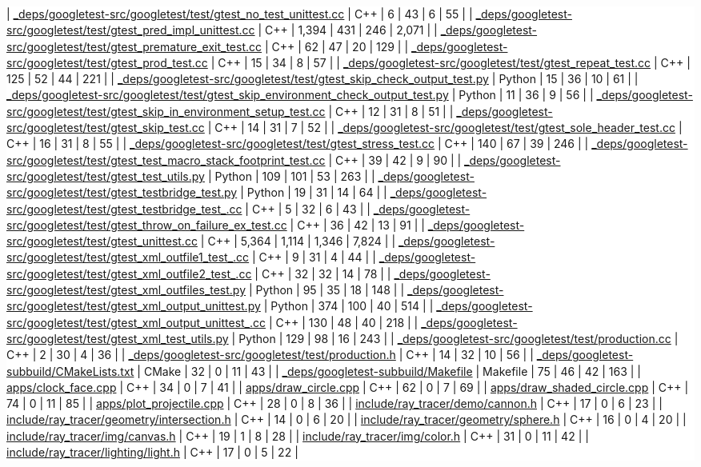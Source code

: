 | [\_deps/googletest-src/googletest/test/gtest\_no\_test\_unittest.cc](/_deps/googletest-src/googletest/test/gtest_no_test_unittest.cc) | C++ | 6 | 43 | 6 | 55 |
| [\_deps/googletest-src/googletest/test/gtest\_pred\_impl\_unittest.cc](/_deps/googletest-src/googletest/test/gtest_pred_impl_unittest.cc) | C++ | 1,394 | 431 | 246 | 2,071 |
| [\_deps/googletest-src/googletest/test/gtest\_premature\_exit\_test.cc](/_deps/googletest-src/googletest/test/gtest_premature_exit_test.cc) | C++ | 62 | 47 | 20 | 129 |
| [\_deps/googletest-src/googletest/test/gtest\_prod\_test.cc](/_deps/googletest-src/googletest/test/gtest_prod_test.cc) | C++ | 15 | 34 | 8 | 57 |
| [\_deps/googletest-src/googletest/test/gtest\_repeat\_test.cc](/_deps/googletest-src/googletest/test/gtest_repeat_test.cc) | C++ | 125 | 52 | 44 | 221 |
| [\_deps/googletest-src/googletest/test/gtest\_skip\_check\_output\_test.py](/_deps/googletest-src/googletest/test/gtest_skip_check_output_test.py) | Python | 15 | 36 | 10 | 61 |
| [\_deps/googletest-src/googletest/test/gtest\_skip\_environment\_check\_output\_test.py](/_deps/googletest-src/googletest/test/gtest_skip_environment_check_output_test.py) | Python | 11 | 36 | 9 | 56 |
| [\_deps/googletest-src/googletest/test/gtest\_skip\_in\_environment\_setup\_test.cc](/_deps/googletest-src/googletest/test/gtest_skip_in_environment_setup_test.cc) | C++ | 12 | 31 | 8 | 51 |
| [\_deps/googletest-src/googletest/test/gtest\_skip\_test.cc](/_deps/googletest-src/googletest/test/gtest_skip_test.cc) | C++ | 14 | 31 | 7 | 52 |
| [\_deps/googletest-src/googletest/test/gtest\_sole\_header\_test.cc](/_deps/googletest-src/googletest/test/gtest_sole_header_test.cc) | C++ | 16 | 31 | 8 | 55 |
| [\_deps/googletest-src/googletest/test/gtest\_stress\_test.cc](/_deps/googletest-src/googletest/test/gtest_stress_test.cc) | C++ | 140 | 67 | 39 | 246 |
| [\_deps/googletest-src/googletest/test/gtest\_test\_macro\_stack\_footprint\_test.cc](/_deps/googletest-src/googletest/test/gtest_test_macro_stack_footprint_test.cc) | C++ | 39 | 42 | 9 | 90 |
| [\_deps/googletest-src/googletest/test/gtest\_test\_utils.py](/_deps/googletest-src/googletest/test/gtest_test_utils.py) | Python | 109 | 101 | 53 | 263 |
| [\_deps/googletest-src/googletest/test/gtest\_testbridge\_test.py](/_deps/googletest-src/googletest/test/gtest_testbridge_test.py) | Python | 19 | 31 | 14 | 64 |
| [\_deps/googletest-src/googletest/test/gtest\_testbridge\_test\_.cc](/_deps/googletest-src/googletest/test/gtest_testbridge_test_.cc) | C++ | 5 | 32 | 6 | 43 |
| [\_deps/googletest-src/googletest/test/gtest\_throw\_on\_failure\_ex\_test.cc](/_deps/googletest-src/googletest/test/gtest_throw_on_failure_ex_test.cc) | C++ | 36 | 42 | 13 | 91 |
| [\_deps/googletest-src/googletest/test/gtest\_unittest.cc](/_deps/googletest-src/googletest/test/gtest_unittest.cc) | C++ | 5,364 | 1,114 | 1,346 | 7,824 |
| [\_deps/googletest-src/googletest/test/gtest\_xml\_outfile1\_test\_.cc](/_deps/googletest-src/googletest/test/gtest_xml_outfile1_test_.cc) | C++ | 9 | 31 | 4 | 44 |
| [\_deps/googletest-src/googletest/test/gtest\_xml\_outfile2\_test\_.cc](/_deps/googletest-src/googletest/test/gtest_xml_outfile2_test_.cc) | C++ | 32 | 32 | 14 | 78 |
| [\_deps/googletest-src/googletest/test/gtest\_xml\_outfiles\_test.py](/_deps/googletest-src/googletest/test/gtest_xml_outfiles_test.py) | Python | 95 | 35 | 18 | 148 |
| [\_deps/googletest-src/googletest/test/gtest\_xml\_output\_unittest.py](/_deps/googletest-src/googletest/test/gtest_xml_output_unittest.py) | Python | 374 | 100 | 40 | 514 |
| [\_deps/googletest-src/googletest/test/gtest\_xml\_output\_unittest\_.cc](/_deps/googletest-src/googletest/test/gtest_xml_output_unittest_.cc) | C++ | 130 | 48 | 40 | 218 |
| [\_deps/googletest-src/googletest/test/gtest\_xml\_test\_utils.py](/_deps/googletest-src/googletest/test/gtest_xml_test_utils.py) | Python | 129 | 98 | 16 | 243 |
| [\_deps/googletest-src/googletest/test/production.cc](/_deps/googletest-src/googletest/test/production.cc) | C++ | 2 | 30 | 4 | 36 |
| [\_deps/googletest-src/googletest/test/production.h](/_deps/googletest-src/googletest/test/production.h) | C++ | 14 | 32 | 10 | 56 |
| [\_deps/googletest-subbuild/CMakeLists.txt](/_deps/googletest-subbuild/CMakeLists.txt) | CMake | 32 | 0 | 11 | 43 |
| [\_deps/googletest-subbuild/Makefile](/_deps/googletest-subbuild/Makefile) | Makefile | 75 | 46 | 42 | 163 |
| [apps/clock\_face.cpp](/apps/clock_face.cpp) | C++ | 34 | 0 | 7 | 41 |
| [apps/draw\_circle.cpp](/apps/draw_circle.cpp) | C++ | 62 | 0 | 7 | 69 |
| [apps/draw\_shaded\_circle.cpp](/apps/draw_shaded_circle.cpp) | C++ | 74 | 0 | 11 | 85 |
| [apps/plot\_projectile.cpp](/apps/plot_projectile.cpp) | C++ | 28 | 0 | 8 | 36 |
| [include/ray\_tracer/demo/cannon.h](/include/ray_tracer/demo/cannon.h) | C++ | 17 | 0 | 6 | 23 |
| [include/ray\_tracer/geometry/intersection.h](/include/ray_tracer/geometry/intersection.h) | C++ | 14 | 0 | 6 | 20 |
| [include/ray\_tracer/geometry/sphere.h](/include/ray_tracer/geometry/sphere.h) | C++ | 16 | 0 | 4 | 20 |
| [include/ray\_tracer/img/canvas.h](/include/ray_tracer/img/canvas.h) | C++ | 19 | 1 | 8 | 28 |
| [include/ray\_tracer/img/color.h](/include/ray_tracer/img/color.h) | C++ | 31 | 0 | 11 | 42 |
| [include/ray\_tracer/lighting/light.h](/include/ray_tracer/lighting/light.h) | C++ | 17 | 0 | 5 | 22 |